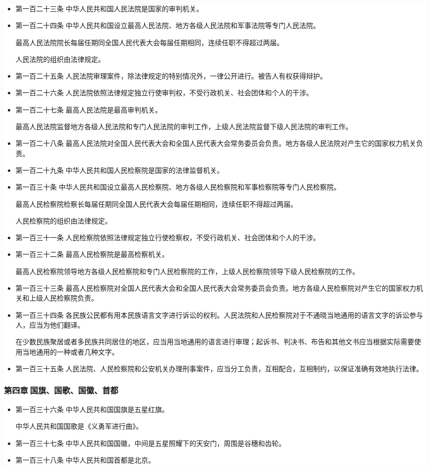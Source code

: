 * 第一百二十三条 中华人民共和国人民法院是国家的审判机关。

* 第一百二十四条 中华人民共和国设立最高人民法院、地方各级人民法院和军事法院等专门人民法院。

  最高人民法院院长每届任期同全国人民代表大会每届任期相同，连续任职不得超过两届。

  人民法院的组织由法律规定。

* 第一百二十五条 人民法院审理案件，除法律规定的特别情况外，一律公开进行。被告人有权获得辩护。

* 第一百二十六条 人民法院依照法律规定独立行使审判权，不受行政机关、社会团体和个人的干涉。

* 第一百二十七条 最高人民法院是最高审判机关。

   最高人民法院监督地方各级人民法院和专门人民法院的审判工作，上级人民法院监督下级人民法院的审判工作。

* 第一百二十八条 最高人民法院对全国人民代表大会和全国人民代表大会常务委员会负责。地方各级人民法院对产生它的国家权力机关负责。

* 第一百二十九条 中华人民共和国人民检察院是国家的法律监督机关。

* 第一百三十条 中华人民共和国设立最高人民检察院、地方各级人民检察院和军事检察院等专门人民检察院。

  最高人民检察院检察长每届任期同全国人民代表大会每届任期相同，连续任职不得超过两届。

  人民检察院的组织由法律规定。

* 第一百三十一条 人民检察院依照法律规定独立行使检察权，不受行政机关、社会团体和个人的干涉。

* 第一百三十二条 最高人民检察院是最高检察机关。

   最高人民检察院领导地方各级人民检察院和专门人民检察院的工作，上级人民检察院领导下级人民检察院的工作。

* 第一百三十三条 最高人民检察院对全国人民代表大会和全国人民代表大会常务委员会负责。地方各级人民检察院对产生它的国家权力机关和上级人民检察院负责。

* 第一百三十四条 各民族公民都有用本民族语言文字进行诉讼的权利。人民法院和人民检察院对于不通晓当地通用的语言文字的诉讼参与人，应当为他们翻译。

  在少数民族聚居或者多民族共同居住的地区，应当用当地通用的语言进行审理；起诉书、判决书、布告和其他文书应当根据实际需要使用当地通用的一种或者几种文字。

* 第一百三十五条 人民法院、人民检察院和公安机关办理刑事案件，应当分工负责，互相配合，互相制约，以保证准确有效地执行法律。

### 第四章 国旗、国歌、国徽、首都

* 第一百三十六条 中华人民共和国国旗是五星红旗。

  中华人民共和国国歌是《义勇军进行曲》。

* 第一百三十七条 中华人民共和国国徽，中间是五星照耀下的天安门，周围是谷穗和齿轮。

* 第一百三十八条 中华人民共和国首都是北京。

